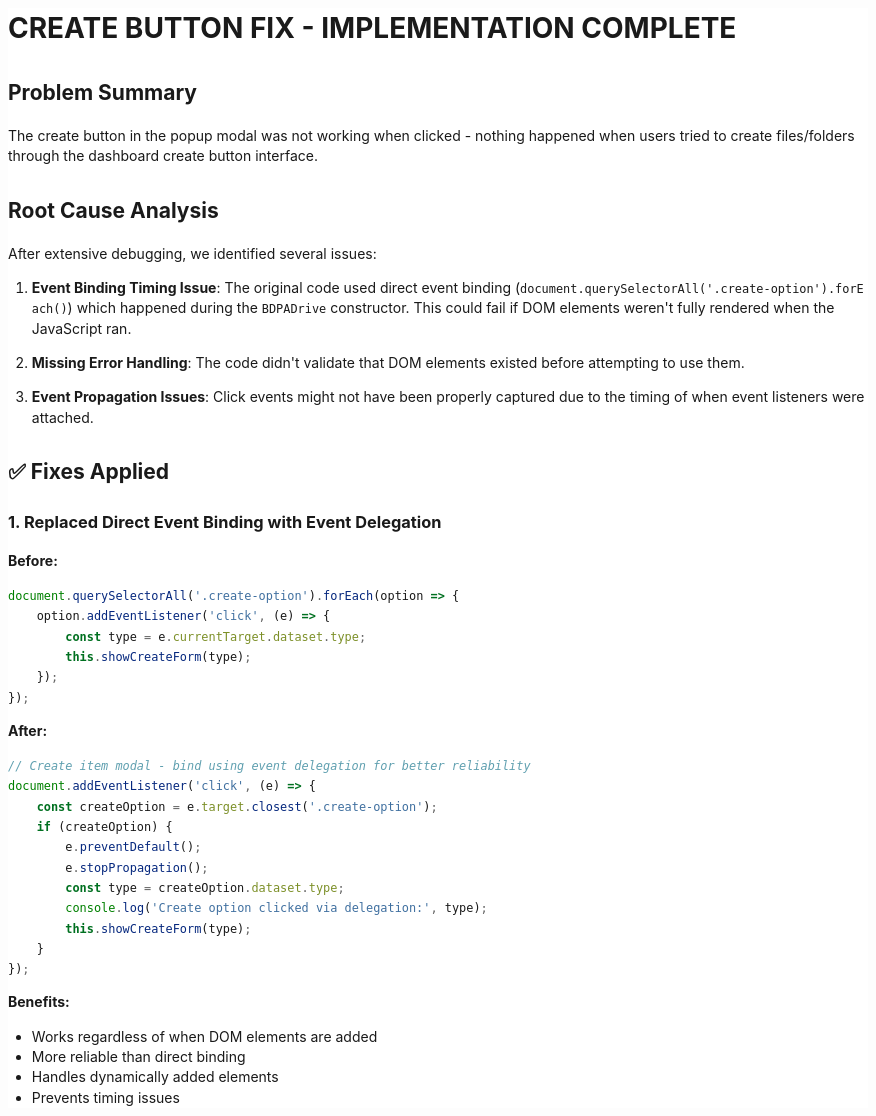 # CREATE BUTTON FIX - IMPLEMENTATION COMPLETE

## Problem Summary
The create button in the popup modal was not working when clicked - nothing happened when users tried to create files/folders through the dashboard create button interface.

## Root Cause Analysis
After extensive debugging, we identified several issues:

1. **Event Binding Timing Issue**: The original code used direct event binding (`document.querySelectorAll('.create-option').forEach()`) which happened during the `BDPADrive` constructor. This could fail if DOM elements weren't fully rendered when the JavaScript ran.

2. **Missing Error Handling**: The code didn't validate that DOM elements existed before attempting to use them.

3. **Event Propagation Issues**: Click events might not have been properly captured due to the timing of when event listeners were attached.

## ✅ Fixes Applied

### 1. **Replaced Direct Event Binding with Event Delegation**
**Before:**
```javascript
document.querySelectorAll('.create-option').forEach(option => {
    option.addEventListener('click', (e) => {
        const type = e.currentTarget.dataset.type;
        this.showCreateForm(type);
    });
});
```

**After:**
```javascript
// Create item modal - bind using event delegation for better reliability
document.addEventListener('click', (e) => {
    const createOption = e.target.closest('.create-option');
    if (createOption) {
        e.preventDefault();
        e.stopPropagation();
        const type = createOption.dataset.type;
        console.log('Create option clicked via delegation:', type);
        this.showCreateForm(type);
    }
});
```

**Benefits:**
- Works regardless of when DOM elements are added
- More reliable than direct binding
- Handles dynamically added elements
- Prevents timing issues
